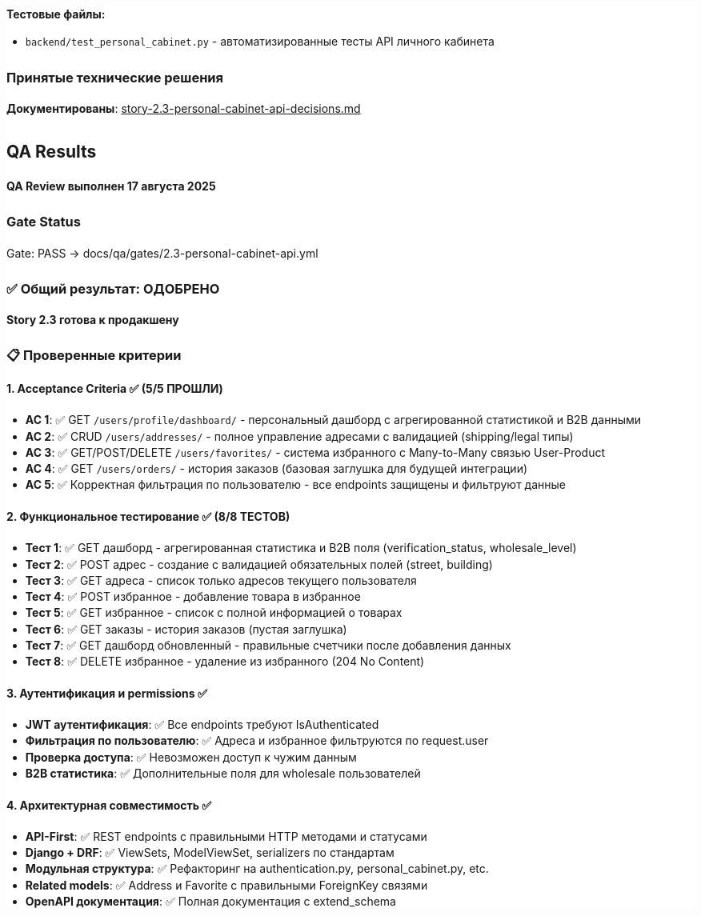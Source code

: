 **Тестовые файлы:**
- `backend/test_personal_cabinet.py` - автоматизированные тесты API личного кабинета

### Принятые технические решения
**Документированы**: [story-2.3-personal-cabinet-api-decisions.md](../decisions/story-2.3-personal-cabinet-api-decisions.md)

## QA Results
**QA Review выполнен 17 августа 2025**

### Gate Status

Gate: PASS → docs/qa/gates/2.3-personal-cabinet-api.yml

### ✅ Общий результат: ОДОБРЕНО
**Story 2.3 готова к продакшену**

### 📋 Проверенные критерии

#### 1. Acceptance Criteria ✅ (5/5 ПРОШЛИ)
- **AC 1**: ✅ GET `/users/profile/dashboard/` - персональный дашборд с агрегированной статистикой и B2B данными
- **AC 2**: ✅ CRUD `/users/addresses/` - полное управление адресами с валидацией (shipping/legal типы) 
- **AC 3**: ✅ GET/POST/DELETE `/users/favorites/` - система избранного с Many-to-Many связью User-Product
- **AC 4**: ✅ GET `/users/orders/` - история заказов (базовая заглушка для будущей интеграции)
- **AC 5**: ✅ Корректная фильтрация по пользователю - все endpoints защищены и фильтруют данные

#### 2. Функциональное тестирование ✅ (8/8 ТЕСТОВ)
- **Тест 1**: ✅ GET дашборд - агрегированная статистика и B2B поля (verification_status, wholesale_level)
- **Тест 2**: ✅ POST адрес - создание с валидацией обязательных полей (street, building)
- **Тест 3**: ✅ GET адреса - список только адресов текущего пользователя
- **Тест 4**: ✅ POST избранное - добавление товара в избранное
- **Тест 5**: ✅ GET избранное - список с полной информацией о товарах
- **Тест 6**: ✅ GET заказы - история заказов (пустая заглушка)
- **Тест 7**: ✅ GET дашборд обновленный - правильные счетчики после добавления данных
- **Тест 8**: ✅ DELETE избранное - удаление из избранного (204 No Content)

#### 3. Аутентификация и permissions ✅
- **JWT аутентификация**: ✅ Все endpoints требуют IsAuthenticated
- **Фильтрация по пользователю**: ✅ Адреса и избранное фильтруются по request.user
- **Проверка доступа**: ✅ Невозможен доступ к чужим данным
- **B2B статистика**: ✅ Дополнительные поля для wholesale пользователей

#### 4. Архитектурная совместимость ✅
- **API-First**: ✅ REST endpoints с правильными HTTP методами и статусами
- **Django + DRF**: ✅ ViewSets, ModelViewSet, serializers по стандартам
- **Модульная структура**: ✅ Рефакторинг на authentication.py, personal_cabinet.py, etc.
- **Related models**: ✅ Address и Favorite с правильными ForeignKey связями
- **OpenAPI документация**: ✅ Полная документация с extend_schema
